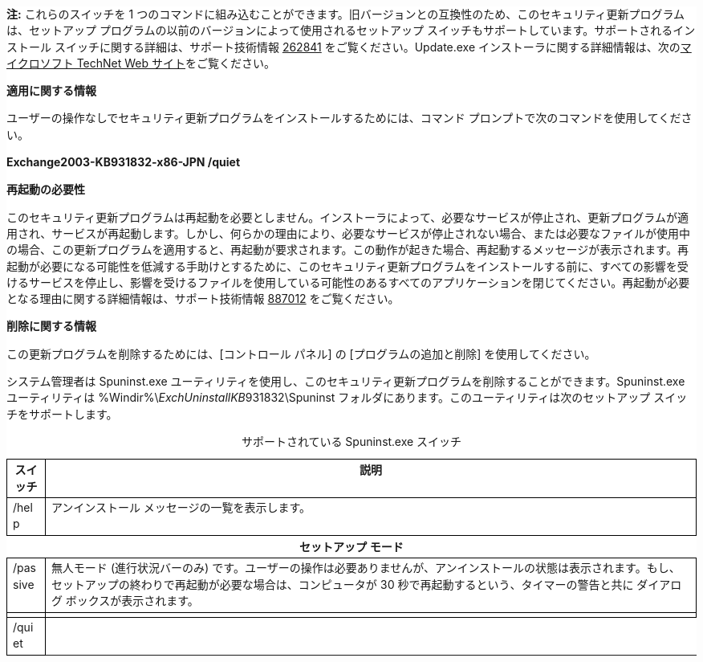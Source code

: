 **注:** これらのスイッチを 1 つのコマンドに組み込むことができます。旧バージョンとの互換性のため、このセキュリティ更新プログラムは、セットアップ プログラムの以前のバージョンによって使用されるセットアップ スイッチもサポートしています。サポートされるインストール スイッチに関する詳細は、サポート技術情報 [262841](http://support.microsoft.com/kb/262841) をご覧ください。Update.exe インストーラに関する詳細情報は、次の[マイクロソフト TechNet Web サイト](http://www.microsoft.com/japan/technet/prodtechnol/windowsserver2003/deployment/winupdte.mspx)をご覧ください。

**適用に関する情報**

ユーザーの操作なしでセキュリティ更新プログラムをインストールするためには、コマンド プロンプトで次のコマンドを使用してください。

**Exchange2003-KB931832-x86-JPN /quiet**

**再起動の必要性**

このセキュリティ更新プログラムは再起動を必要としません。インストーラによって、必要なサービスが停止され、更新プログラムが適用され、サービスが再起動します。しかし、何らかの理由により、必要なサービスが停止されない場合、または必要なファイルが使用中の場合、この更新プログラムを適用すると、再起動が要求されます。この動作が起きた場合、再起動するメッセージが表示されます。再起動が必要になる可能性を低減する手助けとするために、このセキュリティ更新プログラムをインストールする前に、すべての影響を受けるサービスを停止し、影響を受けるファイルを使用している可能性のあるすべてのアプリケーションを閉じてください。再起動が必要となる理由に関する詳細情報は、サポート技術情報 [887012](http://support.microsoft.com/kb/887012) をご覧ください。

**削除に関する情報**

この更新プログラムを削除するためには、\[コントロール パネル\] の \[プログラムの追加と削除\] を使用してください。

システム管理者は Spuninst.exe ユーティリティを使用し、このセキュリティ更新プログラムを削除することができます。Spuninst.exe ユーティリティは %Windir%\\$ExchUninstallKB931832$\\Spuninst フォルダにあります。このユーティリティは次のセットアップ スイッチをサポートします。

<table class="dataTable">
<caption>
サポートされている Spuninst.exe スイッチ
</caption>
<tr class="thead">
<th style="border:1px solid black;" >
スイッチ
</th>
<th style="border:1px solid black;" >
説明
</th>
</tr>
<tr>
<td style="border:1px solid black;">
/help
</td>
<td style="border:1px solid black;">
アンインストール メッセージの一覧を表示します。
</td>
</tr>
<tr>
<th colspan="2">
セットアップ モード
</th>
</tr>
<tr class="alternateRow">
<td style="border:1px solid black;">
/passive
</td>
<td style="border:1px solid black;">
無人モード (進行状況バーのみ) です。ユーザーの操作は必要ありませんが、アンインストールの状態は表示されます。もし、セットアップの終わりで再起動が必要な場合は、コンピュータが 30 秒で再起動するという、タイマーの警告と共に ダイアログ ボックスが表示されます。
</td>
</tr>
<tr>
<td style="border:1px solid black;">
</td>
<td style="border:1px solid black;">
</td>
</tr>
<tr class="alternateRow">
<td style="border:1px solid black;">
/quiet
